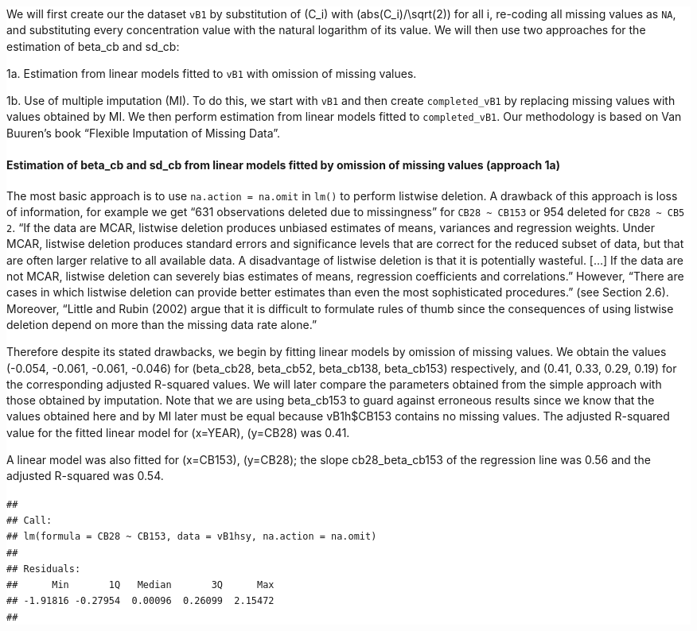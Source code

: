 We will first create our the dataset `vB1` by substitution of \(C_i\)
with \(abs(C_i)/\sqrt(2)\) for all i, re-coding all missing values as
`NA`, and substituting every concentration value with the natural
logarithm of its value. We will then use two approaches for the
estimation of beta\_cb and sd\_cb:

1a. Estimation from linear models fitted to `vB1` with omission of
missing values.

1b. Use of multiple imputation (MI). To do this, we start with `vB1` and
then create `completed_vB1` by replacing missing values with values
obtained by MI. We then perform estimation from linear models fitted to
`completed_vB1`. Our methodology is based on Van Buuren’s book “Flexible
Imputation of Missing Data”.

#### Estimation of beta\_cb and sd\_cb from linear models fitted by omission of missing values (approach 1a)

The most basic approach is to use `na.action = na.omit` in `lm()` to
perform listwise deletion. A drawback of this approach is loss of
information, for example we get “631 observations deleted due to
missingness” for `CB28 ~ CB153` or 954 deleted for `CB28 ~ CB52`. “If
the data are MCAR, listwise deletion produces unbiased estimates of
means, variances and regression weights. Under MCAR, listwise deletion
produces standard errors and significance levels that are correct for
the reduced subset of data, but that are often larger relative to all
available data. A disadvantage of listwise deletion is that it is
potentially wasteful. \[…\] If the data are not MCAR, listwise deletion
can severely bias estimates of means, regression coefficients and
correlations.” However, “There are cases in which listwise deletion can
provide better estimates than even the most sophisticated procedures.”
(see Section 2.6). Moreover, “Little and Rubin (2002) argue that it is
difficult to formulate rules of thumb since the consequences of using
listwise deletion depend on more than the missing data rate alone.”

Therefore despite its stated drawbacks, we begin by fitting linear
models by omission of missing values. We obtain the values (-0.054,
-0.061, -0.061, -0.046) for (beta\_cb28, beta\_cb52, beta\_cb138,
beta\_cb153) respectively, and (0.41, 0.33, 0.29, 0.19) for the
corresponding adjusted R-squared values. We will later compare the
parameters obtained from the simple approach with those obtained by
imputation. Note that we are using beta\_cb153 to guard against
erroneous results since we know that the values obtained here and by MI
later must be equal because vB1h$CB153 contains no missing values. The
adjusted R-squared value for the fitted linear model for \(x=YEAR\),
\(y=CB28\) was 0.41.

A linear model was also fitted for \(x=CB153\), \(y=CB28\); the slope
cb28\_beta\_cb153 of the regression line was 0.56 and the adjusted
R-squared was 0.54.

    ## 
    ## Call:
    ## lm(formula = CB28 ~ CB153, data = vB1hsy, na.action = na.omit)
    ## 
    ## Residuals:
    ##      Min       1Q   Median       3Q      Max 
    ## -1.91816 -0.27954  0.00096  0.26099  2.15472 
    ## 